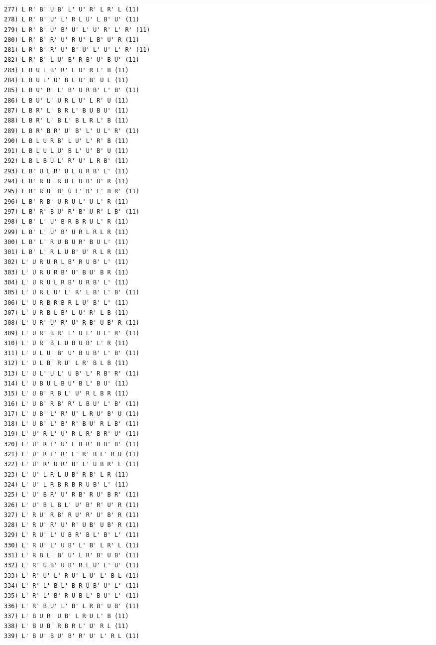 ```
277) L R' B' U B' L' U' R' L R' L (11)
278) L R' B' U' L' R L U' L B' U' (11)
279) L R' B' U' B' U' L' U' R' L' R' (11)
280) L R' B' R' U' R U' L B' U' R (11)
281) L R' B' R' U' B' U' L' U' L' R' (11)
282) L R' B' L U' B' R B' U' B U' (11)
283) L B U L B' R' L U' R L' B (11)
284) L B U L' U' B L U' B' U L (11)
285) L B U' R' L' B' U R B' L' B' (11)
286) L B U' L' U R L U' L R' U (11)
287) L B R' L' B R L' B U B U' (11)
288) L B R' L' B L' B L R L' B (11)
289) L B R' B R' U' B' L' U L' R' (11)
290) L B L U R B' L U' L' R' B (11)
291) L B L U L U' B L' U' B' U (11)
292) L B L B U L' R' U' L R B' (11)
293) L B' U L R' U L U R B' L' (11)
294) L B' R U' R U L U B' U' R (11)
295) L B' R U' B' U L' B' L' B R' (11)
296) L B' R B' U R U L' U L' R (11)
297) L B' R' B U' R' B' U R' L B' (11)
298) L B' L' U' B R B R U L' R (11)
299) L B' L' U' B' U R L R L R (11)
300) L B' L' R U B U R' B U L' (11)
301) L B' L' R L U B' U' R L R (11)
302) L' U R U R L B' R U B' L' (11)
303) L' U R U R B' U' B U' B R (11)
304) L' U R U L R B' U R B' L' (11)
305) L' U R L U' L' R' L B' L' B' (11)
306) L' U R B R B R L U' B' L' (11)
307) L' U R B L B' L U' R' L B (11)
308) L' U R' U' R' U' R B' U B' R (11)
309) L' U R' B R' L' U L' U L' R' (11)
310) L' U R' B L U B U B' L' R (11)
311) L' U L U' B' U' B U B' L' B' (11)
312) L' U L B' R U' L R' B L B (11)
313) L' U L' U L' U B' L' R B' R' (11)
314) L' U B U L B U' B L' B U' (11)
315) L' U B' R B L' U' R L B R (11)
316) L' U B' R B' R' L B U' L' B' (11)
317) L' U B' L' R' U' L R U' B' U (11)
318) L' U B' L' B' R' B U' R L B' (11)
319) L' U' R L' U' R L R' B R' U' (11)
320) L' U' R L' U' L B R' B U' B' (11)
321) L' U' R L' R' L' R' B L' R U (11)
322) L' U' R' U R' U' L' U B R' L (11)
323) L' U' L R L U B' R B' L R (11)
324) L' U' L R B R B R U B' L' (11)
325) L' U' B R' U' R B' R U' B R' (11)
326) L' U' B L B L' U' B' R' U' R (11)
327) L' R U' R B' R U' R' U' B' R (11)
328) L' R U' R' U' R' U B' U B' R (11)
329) L' R U' L' U B R' B L' B' L' (11)
330) L' R U' L' U B' L' B' L R' L (11)
331) L' R B L' B' U' L R' B' U B' (11)
332) L' R' U B' U B' R L U' L' U' (11)
333) L' R' U' L' R U' L U' L' B L (11)
334) L' R' L' B L' B R U B' U' L' (11)
335) L' R' L' B' R U B L' B U' L' (11)
336) L' R' B U' L' B' L R B' U B' (11)
337) L' B U R' U B' L R U L' B (11)
338) L' B U B' R B R L' U' R L (11)
339) L' B U' B U' B' R' U' L' R L (11)
```